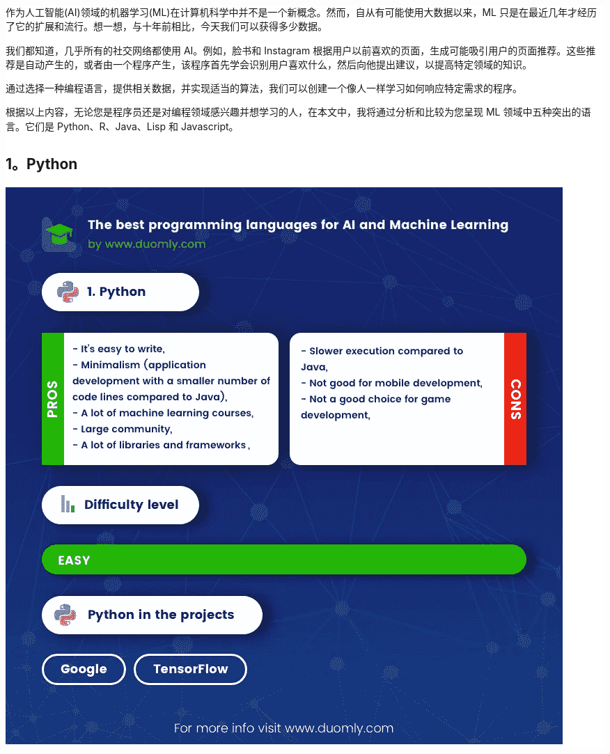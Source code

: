 作为人工智能(AI)领域的机器学习(ML)在计算机科学中并不是一个新概念。然而，自从有可能使用大数据以来，ML 只是在最近几年才经历了它的扩展和流行。想一想，与十年前相比，今天我们可以获得多少数据。

我们都知道，几乎所有的社交网络都使用 AI。例如，脸书和 Instagram 根据用户以前喜欢的页面，生成可能吸引用户的页面推荐。这些推荐是自动产生的，或者由一个程序产生，该程序首先学会识别用户喜欢什么，然后向他提出建议，以提高特定领域的知识。

通过选择一种编程语言，提供相关数据，并实现适当的算法，我们可以创建一个像人一样学习如何响应特定需求的程序。

根据以上内容，无论您是程序员还是对编程领域感兴趣并想学习的人，在本文中，我将通过分析和比较为您呈现 ML 领域中五种突出的语言。它们是 Python、R、Java、Lisp 和 Javascript。

## **1。Python**

![](img/5968eb497b117e440adce75c42dc2a98.png)
